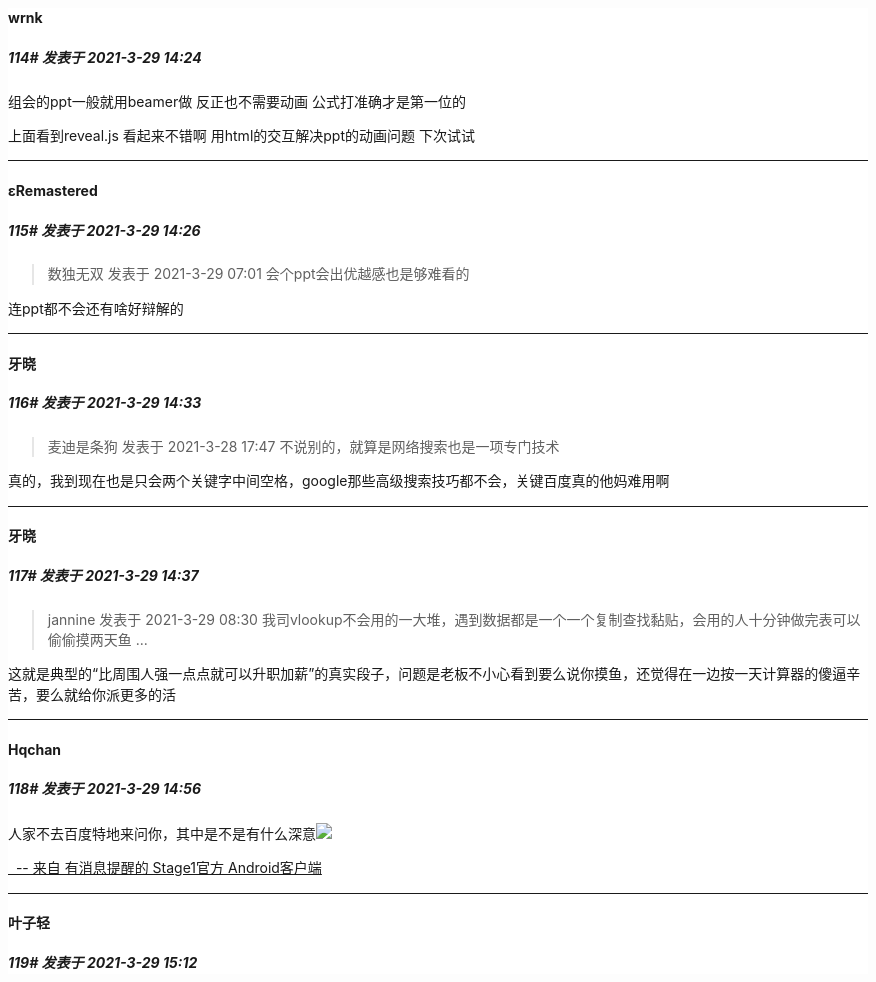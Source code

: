 ####  wrnk  
##### 114#       发表于 2021-3-29 14:24


组会的ppt一般就用beamer做 反正也不需要动画 公式打准确才是第一位的

上面看到reveal.js 看起来不错啊 用html的交互解决ppt的动画问题 下次试试


*****

####  εRemastered  
##### 115#       发表于 2021-3-29 14:26


<blockquote>数独无双 发表于 2021-3-29 07:01
会个ppt会出优越感也是够难看的</blockquote>
连ppt都不会还有啥好辩解的


*****

####  牙晓  
##### 116#       发表于 2021-3-29 14:33


<blockquote>麦迪是条狗 发表于 2021-3-28 17:47
不说别的，就算是网络搜索也是一项专门技术</blockquote>
真的，我到现在也是只会两个关键字中间空格，google那些高级搜索技巧都不会，关键百度真的他妈难用啊


*****

####  牙晓  
##### 117#       发表于 2021-3-29 14:37


<blockquote>jannine 发表于 2021-3-29 08:30
我司vlookup不会用的一大堆，遇到数据都是一个一个复制查找黏贴，会用的人十分钟做完表可以偷偷摸两天鱼 ...</blockquote>
这就是典型的“比周围人强一点点就可以升职加薪”的真实段子，问题是老板不小心看到要么说你摸鱼，还觉得在一边按一天计算器的傻逼辛苦，要么就给你派更多的活


*****

####  Hqchan  
##### 118#       发表于 2021-3-29 14:56


人家不去百度特地来问你，其中是不是有什么深意<img src="https://static.saraba1st.com/image/smiley/face2017/037.png" referrerpolicy="no-referrer">

[  -- 来自 有消息提醒的 Stage1官方 Android客户端](https://www.coolapk.com/apk/140634)


*****

####  叶子轻  
##### 119#       发表于 2021-3-29 15:12
